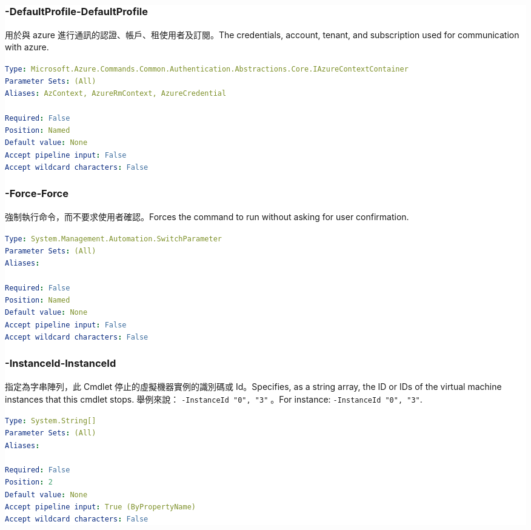 ### <span data-ttu-id="da816-118">-DefaultProfile</span><span class="sxs-lookup"><span data-stu-id="da816-118">-DefaultProfile</span></span>
<span data-ttu-id="da816-119">用於與 azure 進行通訊的認證、帳戶、租使用者及訂閱。</span><span class="sxs-lookup"><span data-stu-id="da816-119">The credentials, account, tenant, and subscription used for communication with azure.</span></span>

```yaml
Type: Microsoft.Azure.Commands.Common.Authentication.Abstractions.Core.IAzureContextContainer
Parameter Sets: (All)
Aliases: AzContext, AzureRmContext, AzureCredential

Required: False
Position: Named
Default value: None
Accept pipeline input: False
Accept wildcard characters: False
```

### <span data-ttu-id="da816-120">-Force</span><span class="sxs-lookup"><span data-stu-id="da816-120">-Force</span></span>
<span data-ttu-id="da816-121">強制執行命令，而不要求使用者確認。</span><span class="sxs-lookup"><span data-stu-id="da816-121">Forces the command to run without asking for user confirmation.</span></span>

```yaml
Type: System.Management.Automation.SwitchParameter
Parameter Sets: (All)
Aliases:

Required: False
Position: Named
Default value: None
Accept pipeline input: False
Accept wildcard characters: False
```

### <span data-ttu-id="da816-122">-InstanceId</span><span class="sxs-lookup"><span data-stu-id="da816-122">-InstanceId</span></span>
<span data-ttu-id="da816-123">指定為字串陣列，此 Cmdlet 停止的虛擬機器實例的識別碼或 Id。</span><span class="sxs-lookup"><span data-stu-id="da816-123">Specifies, as a string array, the ID or IDs of the virtual machine instances that this cmdlet stops.</span></span>
<span data-ttu-id="da816-124">舉例來說： `-InstanceId "0", "3"` 。</span><span class="sxs-lookup"><span data-stu-id="da816-124">For instance: `-InstanceId "0", "3"`.</span></span>

```yaml
Type: System.String[]
Parameter Sets: (All)
Aliases:

Required: False
Position: 2
Default value: None
Accept pipeline input: True (ByPropertyName)
Accept wildcard characters: False
```
